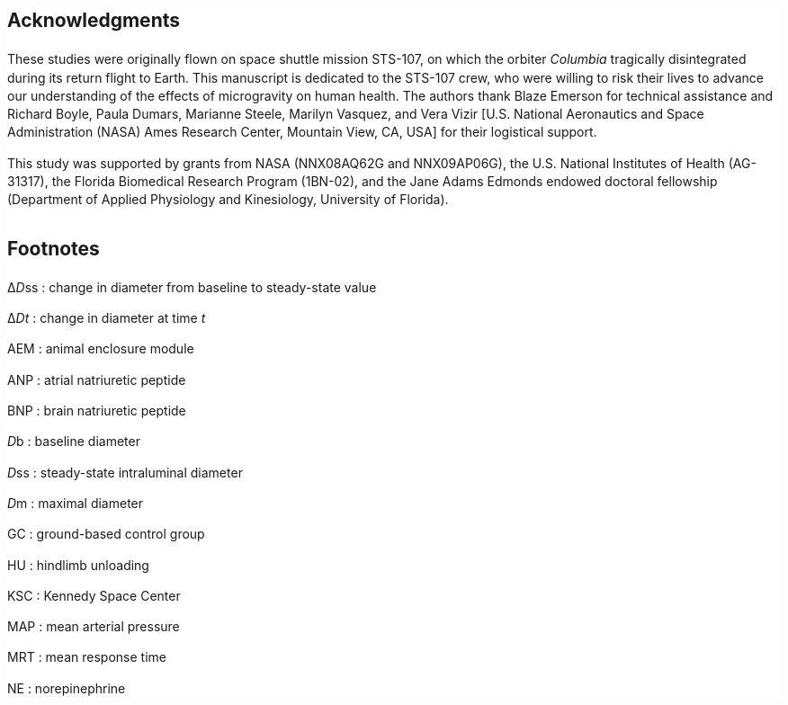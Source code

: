 ## Acknowledgments

These studies were originally flown on space shuttle mission STS-107, on which the orbiter *Columbia* tragically disintegrated during its return flight to Earth. This manuscript is dedicated to the STS-107 crew, who were willing to risk their lives to advance our understanding of the effects of microgravity on human health. The authors thank Blaze Emerson for technical assistance and Richard Boyle, Paula Dumars, Marianne Steele, Marilyn Vasquez, and Vera Vizir [U.S. National Aeronautics and Space Administration (NASA) Ames Research Center, Mountain View, CA, USA] for their logistical support.

This study was supported by grants from NASA (NNX08AQ62G and NNX09AP06G), the U.S. National Institutes of Health (AG-31317), the Florida Biomedical Research Program (1BN-02), and the Jane Adams Edmonds endowed doctoral fellowship (Department of Applied Physiology and Kinesiology, University of Florida).

## Footnotes

Δ*D*ss
:   change in diameter from baseline to steady-state value

Δ*Dt*
:   change in diameter at time *t*

AEM
:   animal enclosure module

ANP
:   atrial natriuretic peptide

BNP
:   brain natriuretic peptide

*D*b
:   baseline diameter

*D*ss
:   steady-state intraluminal diameter

*D*m
:   maximal diameter

GC
:   ground-based control group

HU
:   hindlimb unloading

KSC
:   Kennedy Space Center

MAP
:   mean arterial pressure

MRT
:   mean response time

NE
:   norepinephrine

